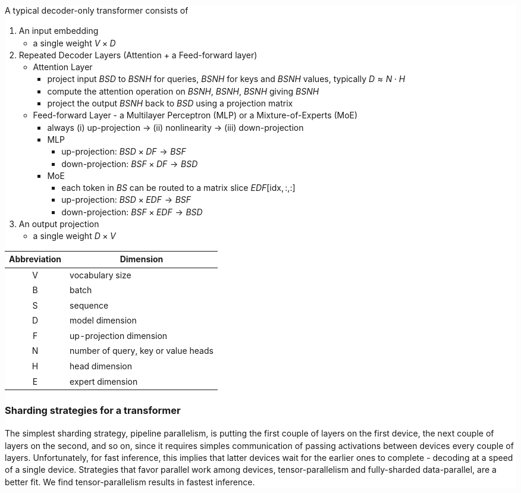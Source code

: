 A typical decoder-only transformer consists of

1. An input embedding 
    - a single weight $V \times D$
2. Repeated Decoder Layers (Attention + a Feed-forward layer)
    * Attention Layer
        - project input $BSD$ to $BSNH$ for queries, $BSNH$ for keys and $BSNH$ values, typically $D \approx N \cdot H$
        - compute the attention operation on $BSNH$, $BSNH$, $BSNH$ giving $BSNH$
        - project the output $BSNH$ back to $BSD$ using a projection matrix
    * Feed-forward Layer - a Multilayer Perceptron (MLP) or a Mixture-of-Experts (MoE)
        - always (i) up-projection -> (ii) nonlinearity -> (iii) down-projection
        - MLP
            - up-projection: $BSD \times DF \rightarrow BSF$ 
            - down-projection: $BSF \times DF \rightarrow BSD$
        - MoE
            - each token in $BS$ can be routed to a matrix slice $EDF[\text{idx}, :, :]$
            - up-projection: $BSD \times EDF \rightarrow BSF$ 
            - down-projection: $BSF \times EDF \rightarrow BSD$
3. An output projection
    - a single weight $D \times V$

<p align="center">

| Abbreviation | Dimension                           |
| :----------: | ----------------------------------- |
|      V       | vocabulary size                     |
|      B       | batch                               |
|      S       | sequence                            |
|      D       | model dimension                     |
|      F       | up-projection dimension             |
|      N       | number of query, key or value heads |
|      H       | head dimension                      |
|      E       | expert dimension                    |

</p>

### Sharding strategies for a transformer

The simplest sharding strategy, pipeline parallelism, is putting the first
couple of layers on the first device, the next couple of layers on the second,
and so on, since it requires simples communication of passing activations
between devices every couple of layers. Unfortunately, for fast inference, this
implies that latter devices wait for the earlier ones to complete - decoding at
a speed of a single device. Strategies that favor parallel work among devices,
tensor-parallelism and fully-sharded data-parallel, are a better fit. We find
tensor-parallelism results in fastest inference.
